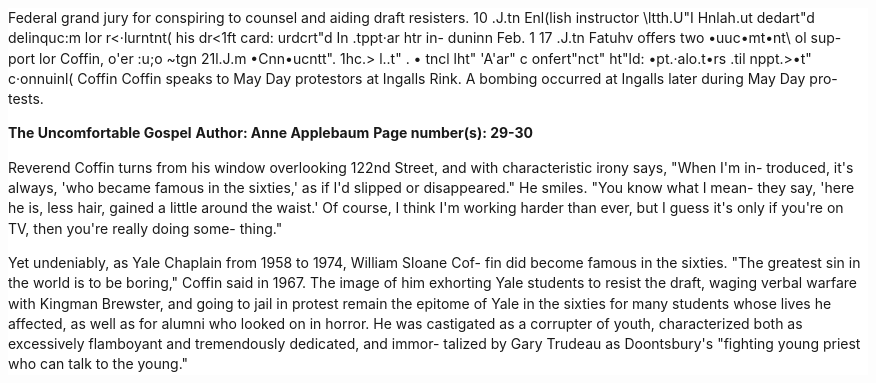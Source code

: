 Federal grand jury for 
conspiring to counsel 
and 
aiding 
draft 
resisters. 
10 .J.tn 
Enl(lish instructor \ltth.U"I Hnlah.ut 
dedart"d delinquc:m lor r<·lurntnt( his 
dr<1ft card: urdcrt"d In .tppt·ar htr in-
duninn Feb. 1 
17 .J.tn 
Fatuhv offers two •uuc•mt•nt\ ol sup-
port lor Coffin, o'er :u;o ~tgn 
21l.J.m 
•Cnn•ucntt". 1hc.> l..t" . • tncl lht" 'A'ar" 
c onfert"nct" ht"ld: •pt.·alo.t•rs .til nppt.>•t" 
c·onnuinl( Coffin 
Coffin speaks to May Day protestors 
at Ingalls Rink. A bombing occurred 
at Ingalls later during May Day pro-
tests. 


**The Uncomfortable Gospel**
**Author: Anne Applebaum**
**Page number(s): 29-30**

Reverend Coffin turns from his window 
overlooking 122nd Street, and with 
characteristic irony says, "When I'm in-
troduced, it's always, 'who became 
famous in the sixties,' as if I'd slipped or 
disappeared." He smiles. "You know 
what I mean- they say, 'here he is, less 
hair, gained a little around the waist.' 
Of course, I think I'm working harder 
than ever, but I guess it's only if you're 
on TV, then you're really doing some-
thing." 

Yet undeniably, as Yale Chaplain 
from 1958 to 1974, William Sloane Cof-
fin did become famous in the sixties. 
"The greatest sin in the world is to be 
boring," Coffin said in 1967. The image 
of him exhorting Yale students to resist 
the draft, waging verbal warfare with 
Kingman Brewster, and going to jail in 
protest remain the epitome of Yale in 
the sixties for many students whose lives 
he affected, as well as for alumni who 
looked on in horror. He was castigated 
as a corrupter of youth, characterized 
both as excessively flamboyant and 
tremendously dedicated, and immor-
talized by Gary Trudeau as Doontsbury's 
"fighting young priest who can talk to 
the young." 
